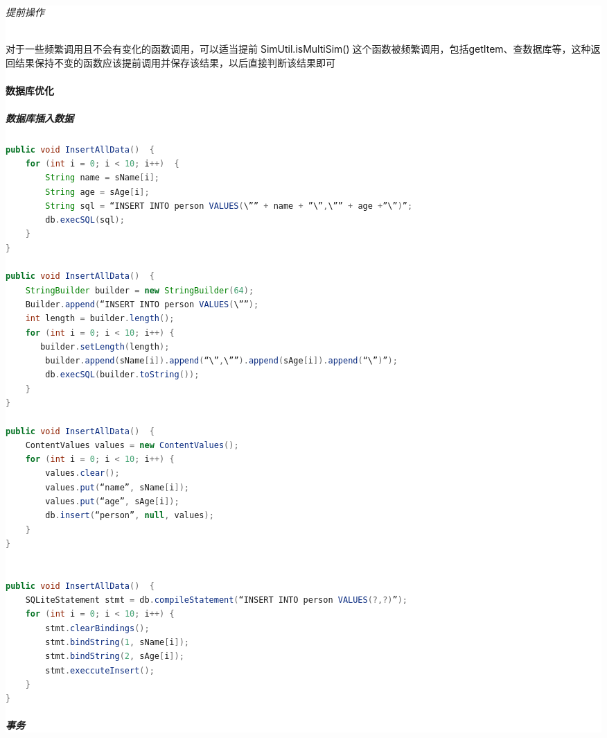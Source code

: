 ###### 提前操作
对于一些频繁调用且不会有变化的函数调用，可以适当提前
SimUtil.isMultiSim() 这个函数被频繁调用，包括getItem、查数据库等，这种返回结果保持不变的函数应该提前调用并保存该结果，以后直接判断该结果即可

####	数据库优化
##### 数据库插入数据

```java
public void InsertAllData()  {
    for (int i = 0; i < 10; i++)  {
        String name = sName[i];
        String age = sAge[i];
        String sql = “INSERT INTO person VALUES(\”” + name + ”\”,\”” + age +”\”)”;
        db.execSQL(sql);
    }
}

public void InsertAllData()  {
    StringBuilder builder = new StringBuilder(64);
    Builder.append(“INSERT INTO person VALUES(\””);
    int length = builder.length();
    for (int i = 0; i < 10; i++) {
       builder.setLength(length);
        builder.append(sName[i]).append(“\”,\””).append(sAge[i]).append(“\”)”);
        db.execSQL(builder.toString());
    }
}

public void InsertAllData()  {
    ContentValues values = new ContentValues();
    for (int i = 0; i < 10; i++) {
        values.clear();
        values.put(“name”, sName[i]);
        values.put(“age”, sAge[i]);
        db.insert(“person”, null, values);
    }
}


public void InsertAllData()  {
    SQLiteStatement stmt = db.compileStatement(“INSERT INTO person VALUES(?,?)”);
    for (int i = 0; i < 10; i++) {
        stmt.clearBindings();
        stmt.bindString(1, sName[i]);
        stmt.bindString(2, sAge[i]);
        stmt.execcuteInsert();
    }
}
```

##### 事务

